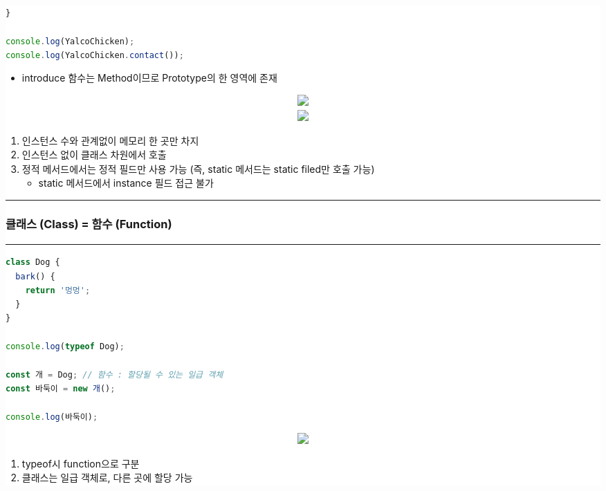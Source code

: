 ```js
}

console.log(YalcoChicken);
console.log(YalcoChicken.contact());
```

  - introduce 함수는 Method이므로 Prototype의 한 영역에 존재
<div align="center">
<img src="https://github.com/sooyounghan/Web/assets/34672301/92d5ac63-6adb-4714-8ca3-f7a0d13f9116">
</div>

<div align="center">
<img src="https://github.com/sooyounghan/Web/assets/34672301/6fb03b7d-bad3-4973-acff-38b3110b47c3">
</div>


1. 인스턴스 수와 관계없이 메모리 한 곳만 차지
2. 인스턴스 없이 클래스 차원에서 호출
3. 정적 메서드에서는 정적 필드만 사용 가능 (즉, static 메서드는 static filed만 호출 가능)
   - static 메서드에서 instance 필드 접근 불가

-----
### 클래스 (Class) = 함수 (Function)
-----
```js
class Dog {
  bark() {
    return '멍멍';
  }
}

console.log(typeof Dog);

const 개 = Dog; // 함수 : 할당될 수 있는 일급 객체
const 바둑이 = new 개();

console.log(바둑이);
```
<div align="center">
<img src="https://github.com/sooyounghan/Web/assets/34672301/7736373d-54e9-43e2-8699-ea0a734d86f1">
</div>

1. typeof시 function으로 구분
2. 클래스는 일급 객체로, 다른 곳에 할당 가능

